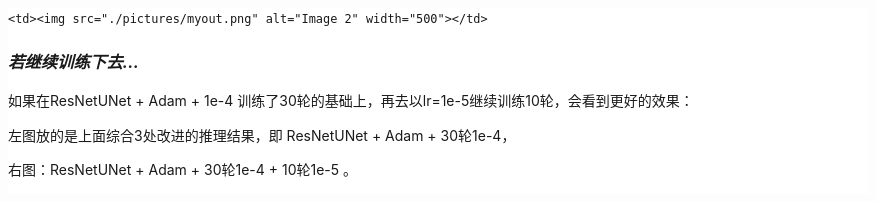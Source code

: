     <td><img src="./pictures/myout.png" alt="Image 2" width="500"></td>
  </tr>
</table>

### *若继续训练下去...*

如果在ResNetUNet + Adam + 1e-4 训练了30轮的基础上，再去以lr=1e-5继续训练10轮，会看到更好的效果：

左图放的是上面综合3处改进的推理结果，即 ResNetUNet + Adam + 30轮1e-4，

右图：ResNetUNet + Adam + 30轮1e-4 + 10轮1e-5 。
<table>
  <tr>